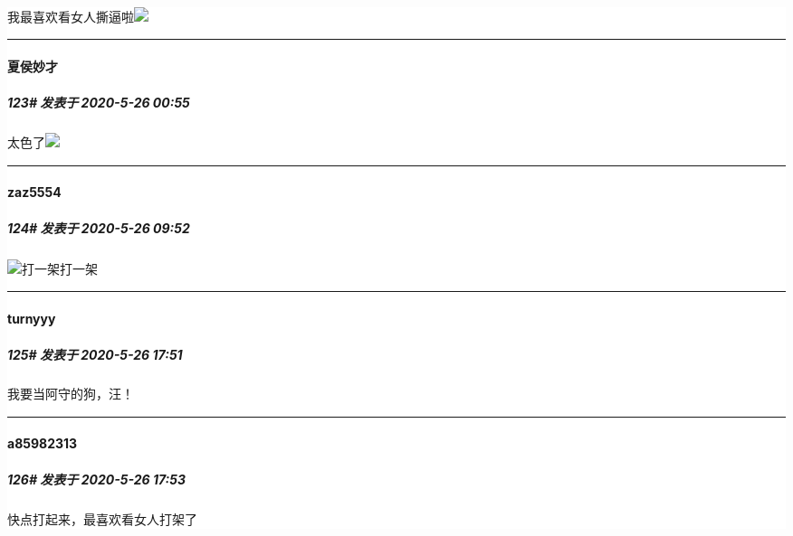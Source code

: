 


我最喜欢看女人撕逼啦<img src="https://static.saraba1st.com/image/smiley/face2017/072.png" referrerpolicy="no-referrer">







-----

####  夏侯妙才  
##### 123#       发表于 2020-5-26 00:55




太色了<img src="https://static.saraba1st.com/image/smiley/face2017/072.png" referrerpolicy="no-referrer">







-----

####  zaz5554  
##### 124#       发表于 2020-5-26 09:52



<img src="https://static.saraba1st.com/image/smiley/face2017/067.png" referrerpolicy="no-referrer">打一架打一架







-----

####  turnyyy  
##### 125#       发表于 2020-5-26 17:51




我要当阿守的狗，汪！







-----

####  a85982313  
##### 126#       发表于 2020-5-26 17:53




快点打起来，最喜欢看女人打架了


